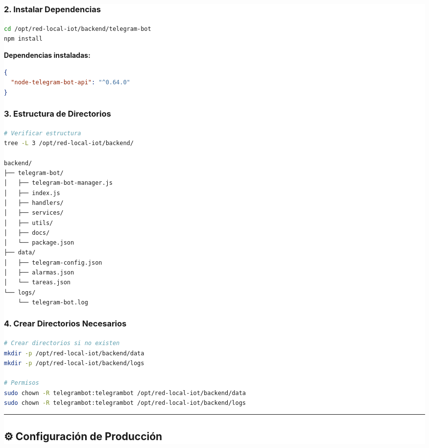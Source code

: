 ### 2. Instalar Dependencias

```bash
cd /opt/red-local-iot/backend/telegram-bot
npm install
```

**Dependencias instaladas:**
```json
{
  "node-telegram-bot-api": "^0.64.0"
}
```

### 3. Estructura de Directorios

```bash
# Verificar estructura
tree -L 3 /opt/red-local-iot/backend/

backend/
├── telegram-bot/
│   ├── telegram-bot-manager.js
│   ├── index.js
│   ├── handlers/
│   ├── services/
│   ├── utils/
│   ├── docs/
│   └── package.json
├── data/
│   ├── telegram-config.json
│   ├── alarmas.json
│   └── tareas.json
└── logs/
    └── telegram-bot.log
```

### 4. Crear Directorios Necesarios

```bash
# Crear directorios si no existen
mkdir -p /opt/red-local-iot/backend/data
mkdir -p /opt/red-local-iot/backend/logs

# Permisos
sudo chown -R telegrambot:telegrambot /opt/red-local-iot/backend/data
sudo chown -R telegrambot:telegrambot /opt/red-local-iot/backend/logs
```

---

## ⚙️ Configuración de Producción
